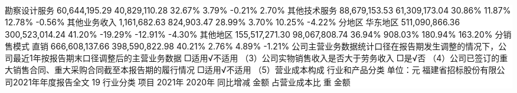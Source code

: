 勘察设计服务
60,644,195.29
40,829,110.28
32.67%
3.79%
-0.21%
2.70%
其他技术服务
88,679,153.53
61,309,173.04
30.86%
11.87%
12.78%
-0.56%
其他业务收入
1,161,682.63
824,903.47
28.99%
3.70%
10.25%
-4.22%
分地区
华东地区
511,090,866.36
300,523,014.24
41.20%
-19.29%
-12.91%
-4.30%
其他地区
155,517,271.30
98,067,808.74
36.94%
908.03%
180.94%
163.20%
分销售模式
直销
666,608,137.66
398,590,822.98
40.21%
2.76%
4.89%
-1.21%
公司主营业务数据统计口径在报告期发生调整的情况下，公司最近1年按报告期末口径调整后的主营业务数据
□适用√不适用
（3）公司实物销售收入是否大于劳务收入
□是√否
（4）公司已签订的重大销售合同、重大采购合同截至本报告期的履行情况
□适用√不适用
（5）营业成本构成
行业和产品分类
单位：元
福建省招标股份有限公司2021年年度报告全文
19
行业分类
项目
2021年
2020年
同比增减
金额
占营业成本比
重
金额